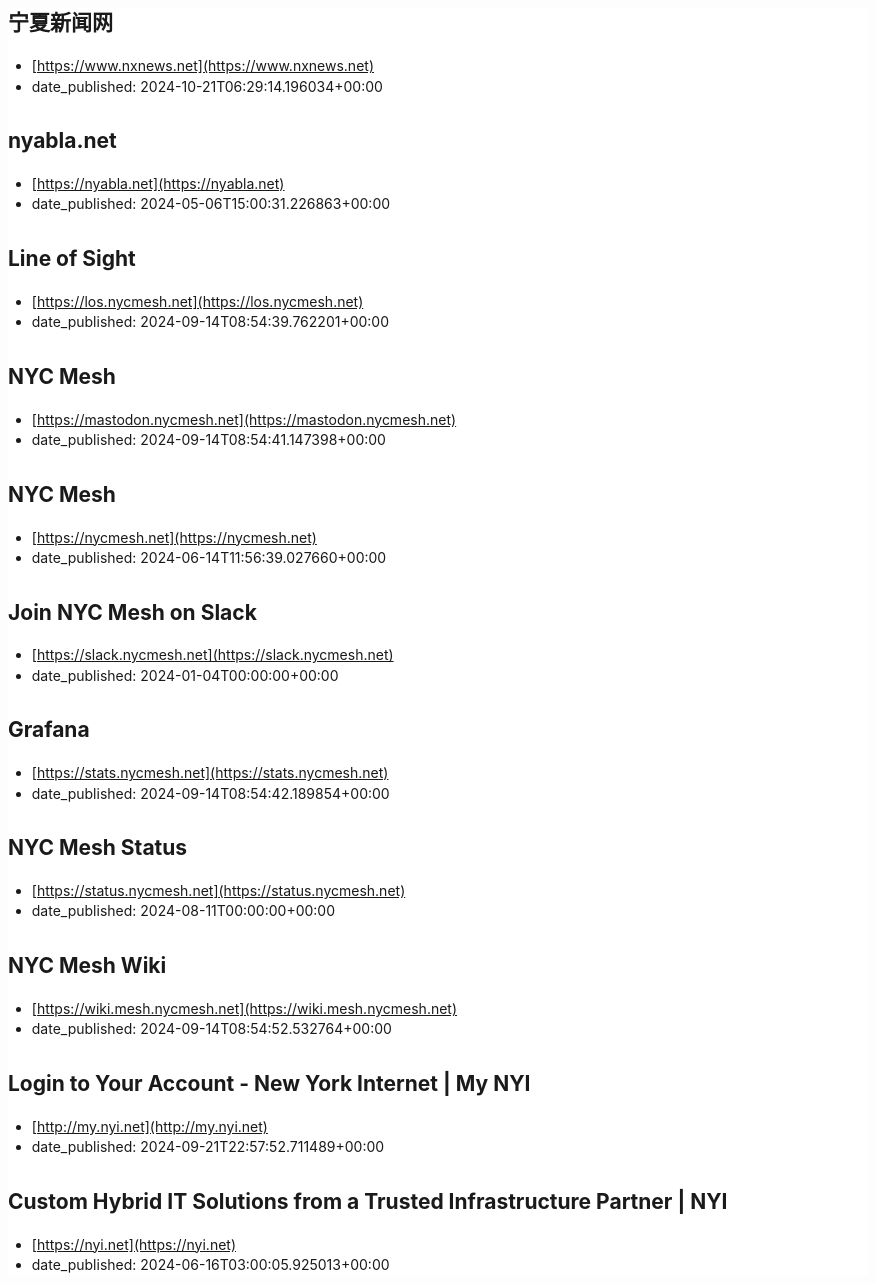  ## 宁夏新闻网
 - [https://www.nxnews.net](https://www.nxnews.net)
 - date_published: 2024-10-21T06:29:14.196034+00:00

 ## nyabla.net
 - [https://nyabla.net](https://nyabla.net)
 - date_published: 2024-05-06T15:00:31.226863+00:00

 ## Line of Sight
 - [https://los.nycmesh.net](https://los.nycmesh.net)
 - date_published: 2024-09-14T08:54:39.762201+00:00

 ## NYC Mesh
 - [https://mastodon.nycmesh.net](https://mastodon.nycmesh.net)
 - date_published: 2024-09-14T08:54:41.147398+00:00

 ## NYC Mesh
 - [https://nycmesh.net](https://nycmesh.net)
 - date_published: 2024-06-14T11:56:39.027660+00:00

 ## Join NYC Mesh on Slack
 - [https://slack.nycmesh.net](https://slack.nycmesh.net)
 - date_published: 2024-01-04T00:00:00+00:00

 ## Grafana
 - [https://stats.nycmesh.net](https://stats.nycmesh.net)
 - date_published: 2024-09-14T08:54:42.189854+00:00

 ## NYC Mesh Status
 - [https://status.nycmesh.net](https://status.nycmesh.net)
 - date_published: 2024-08-11T00:00:00+00:00

 ## NYC Mesh Wiki
 - [https://wiki.mesh.nycmesh.net](https://wiki.mesh.nycmesh.net)
 - date_published: 2024-09-14T08:54:52.532764+00:00

 ## Login to Your Account - New York Internet | My NYI
 - [http://my.nyi.net](http://my.nyi.net)
 - date_published: 2024-09-21T22:57:52.711489+00:00

 ## Custom Hybrid IT Solutions from a Trusted Infrastructure Partner | NYI
 - [https://nyi.net](https://nyi.net)
 - date_published: 2024-06-16T03:00:05.925013+00:00
